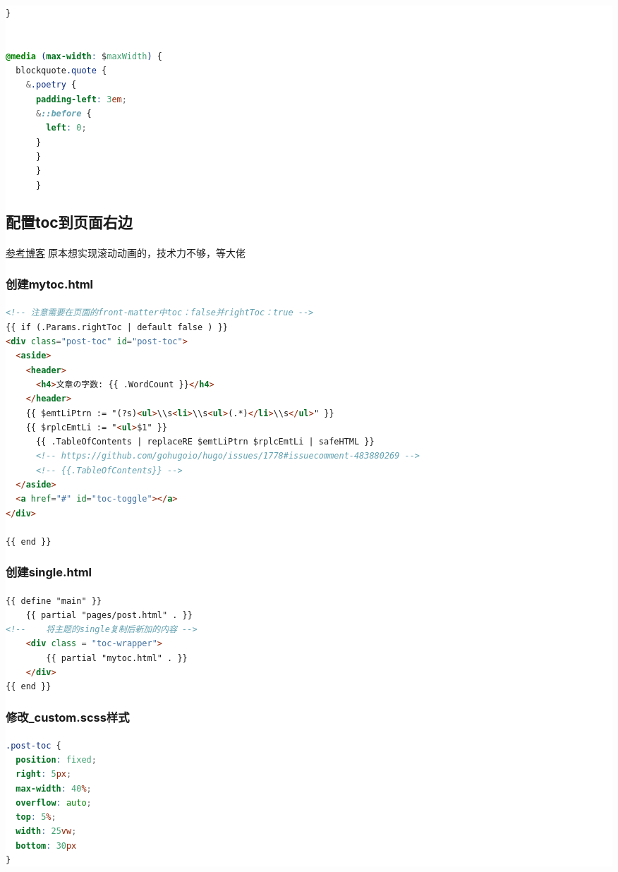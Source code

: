 ```css
}


@media (max-width: $maxWidth) {
  blockquote.quote {
    &.poetry {
      padding-left: 3em;
      &::before {
        left: 0;
      }
      }
      }
      }
```
## 配置toc到页面右边
[参考博客](https://yyqx.online/posts/%E5%8D%9A%E5%AE%A2%E4%BE%A7%E8%BE%B9%E5%AF%BC%E8%88%AA%E6%A0%8F/)
原本想实现滚动动画的，技术力不够，等大佬
### 创建mytoc.html
```html
<!-- 注意需要在页面的front-matter中toc：false并rightToc：true -->
{{ if (.Params.rightToc | default false ) }}
<div class="post-toc" id="post-toc">
  <aside>
    <header>
      <h4>文章の字数: {{ .WordCount }}</h4> 
    </header>
    {{ $emtLiPtrn := "(?s)<ul>\\s<li>\\s<ul>(.*)</li>\\s</ul>" }}
    {{ $rplcEmtLi := "<ul>$1" }}
      {{ .TableOfContents | replaceRE $emtLiPtrn $rplcEmtLi | safeHTML }}
      <!-- https://github.com/gohugoio/hugo/issues/1778#issuecomment-483880269 -->
      <!-- {{.TableOfContents}} -->
  </aside>
  <a href="#" id="toc-toggle"></a>
</div>

{{ end }}

```
### 创建single.html
```html
{{ define "main" }}
    {{ partial "pages/post.html" . }}
<!--   	将主题的single复制后新加的内容 -->
    <div class = "toc-wrapper">  
        {{ partial "mytoc.html" . }}
    </div>
{{ end }}

```
### 修改_custom.scss样式
```css
.post-toc {
  position: fixed;
  right: 5px;
  max-width: 40%;
  overflow: auto;
  top: 5%;
  width: 25vw;
  bottom: 30px
}

```